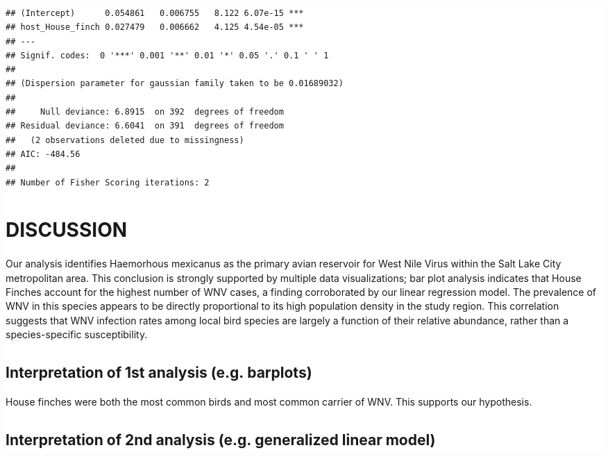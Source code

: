     ## (Intercept)      0.054861   0.006755   8.122 6.07e-15 ***
    ## host_House_finch 0.027479   0.006662   4.125 4.54e-05 ***
    ## ---
    ## Signif. codes:  0 '***' 0.001 '**' 0.01 '*' 0.05 '.' 0.1 ' ' 1
    ## 
    ## (Dispersion parameter for gaussian family taken to be 0.01689032)
    ## 
    ##     Null deviance: 6.8915  on 392  degrees of freedom
    ## Residual deviance: 6.6041  on 391  degrees of freedom
    ##   (2 observations deleted due to missingness)
    ## AIC: -484.56
    ## 
    ## Number of Fisher Scoring iterations: 2

# DISCUSSION

Our analysis identifies Haemorhous mexicanus as the primary avian
reservoir for West Nile Virus within the Salt Lake City metropolitan
area. This conclusion is strongly supported by multiple data
visualizations; bar plot analysis indicates that House Finches account
for the highest number of WNV cases, a finding corroborated by our
linear regression model. The prevalence of WNV in this species appears
to be directly proportional to its high population density in the study
region. This correlation suggests that WNV infection rates among local
bird species are largely a function of their relative abundance, rather
than a species-specific susceptibility.

## Interpretation of 1st analysis (e.g. barplots)

House finches were both the most common birds and most common carrier of
WNV. This supports our hypothesis.

## Interpretation of 2nd analysis (e.g. generalized linear model)
